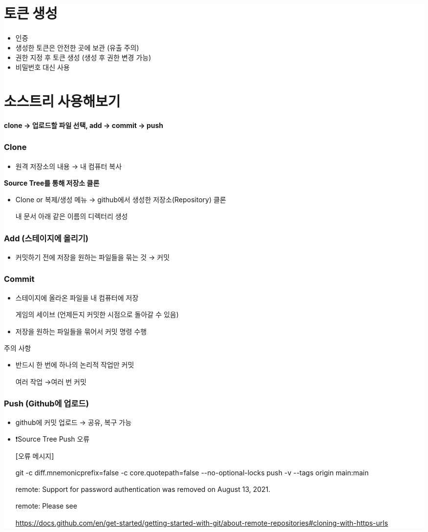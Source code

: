 # 토큰 생성

- 인증
- 생성한 토큰은 안전한 곳에 보관 (유출 주의)
- 권한 지정 후 토큰 생성 (생성 후 권한 변경 가능)
- 비밀번호 대신 사용

# 소스트리 사용해보기

**clone → 업로드할 파일 선택, add → commit → push**

### Clone

- 원격 저장소의 내용 → 내 컴퓨터 복사

**Source Tree를 통해 저장소 클론**

- Clone or 복제/생성 메뉴 → github에서 생성한 저장소(Repository) 클론
    
    내 문서 아래 같은 이름의 디렉터리 생성
    

### Add (스테이지에 올리기)

- 커밋하기 전에 저장을 원하는 파일들을 묶는 것 → 커밋

### Commit

- 스테이지에 올라온 파일을 내 컴퓨터에 저장
    
    게임의 세이브 (언제든지 커밋한 시점으로 돌아갈 수 있음)
    
- 저장을 원하는 파일들을 묶어서 커밋 명령 수행

주의 사항

- 반드시 한 번에 하나의 논리적 작업만 커밋
    
    여러 작업 →여러 번 커밋
  
### Push (Github에 업로드)

- github에 커밋 업로드 → 공유, 복구 가능

- ❗Source Tree Push 오류
    
    [오류 메시지]
    
    git -c diff.mnemonicprefix=false -c core.quotepath=false --no-optional-locks push -v --tags origin main:main
    
    remote: Support for password authentication was removed on August 13, 2021.
    
    remote: Please see
    
    https://docs.github.com/en/get-started/getting-started-with-git/about-remote-repositories#cloning-with-https-urls
    